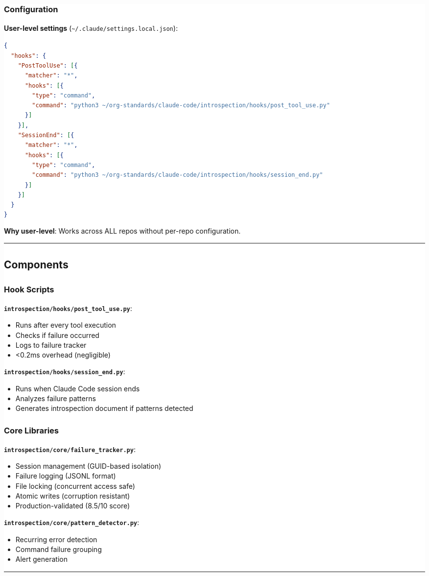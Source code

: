 ### Configuration

**User-level settings** (`~/.claude/settings.local.json`):
```json
{
  "hooks": {
    "PostToolUse": [{
      "matcher": "*",
      "hooks": [{
        "type": "command",
        "command": "python3 ~/org-standards/claude-code/introspection/hooks/post_tool_use.py"
      }]
    }],
    "SessionEnd": [{
      "matcher": "*",
      "hooks": [{
        "type": "command",
        "command": "python3 ~/org-standards/claude-code/introspection/hooks/session_end.py"
      }]
    }]
  }
}
```

**Why user-level**: Works across ALL repos without per-repo configuration.

---

## Components

### Hook Scripts

**`introspection/hooks/post_tool_use.py`**:
- Runs after every tool execution
- Checks if failure occurred
- Logs to failure tracker
- <0.2ms overhead (negligible)

**`introspection/hooks/session_end.py`**:
- Runs when Claude Code session ends
- Analyzes failure patterns
- Generates introspection document if patterns detected

### Core Libraries

**`introspection/core/failure_tracker.py`**:
- Session management (GUID-based isolation)
- Failure logging (JSONL format)
- File locking (concurrent access safe)
- Atomic writes (corruption resistant)
- Production-validated (8.5/10 score)

**`introspection/core/pattern_detector.py`**:
- Recurring error detection
- Command failure grouping
- Alert generation

---